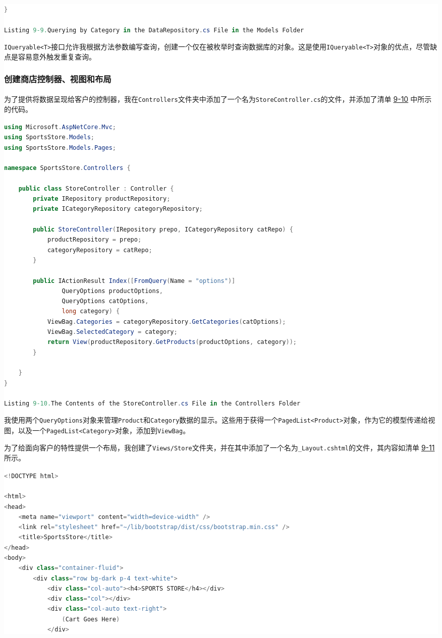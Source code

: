 ```cs
}

Listing 9-9.Querying by Category in the DataRepository.cs File in the Models Folder

```

`IQueryable<T>`接口允许我根据方法参数编写查询，创建一个仅在被枚举时查询数据库的对象。这是使用`IQueryable<T>`对象的优点，尽管缺点是容易意外触发重复查询。

### 创建商店控制器、视图和布局

为了提供将数据呈现给客户的控制器，我在`Controllers`文件夹中添加了一个名为`StoreController.cs`的文件，并添加了清单 [9-10](#Par28) 中所示的代码。

```cs
using Microsoft.AspNetCore.Mvc;
using SportsStore.Models;
using SportsStore.Models.Pages;

namespace SportsStore.Controllers {

    public class StoreController : Controller {
        private IRepository productRepository;
        private ICategoryRepository categoryRepository;

        public StoreController(IRepository prepo, ICategoryRepository catRepo) {
            productRepository = prepo;
            categoryRepository = catRepo;
        }

        public IActionResult Index([FromQuery(Name = "options")]
                QueryOptions productOptions,
                QueryOptions catOptions,
                long category) {
            ViewBag.Categories = categoryRepository.GetCategories(catOptions);
            ViewBag.SelectedCategory = category;
            return View(productRepository.GetProducts(productOptions, category));
        }

    }
}

Listing 9-10.The Contents of the StoreController.cs File in the Controllers Folder

```

我使用两个`QueryOptions`对象来管理`Product`和`Category`数据的显示。这些用于获得一个`PagedList<Product>`对象，作为它的模型传递给视图，以及一个`PagedList<Category>`对象，添加到`ViewBag`。

为了给面向客户的特性提供一个布局，我创建了`Views/Store`文件夹，并在其中添加了一个名为`_Layout.cshtml`的文件，其内容如清单 [9-11](#Par31) 所示。

```cs
<!DOCTYPE html>

<html>
<head>
    <meta name="viewport" content="width=device-width" />
    <link rel="stylesheet" href="∼/lib/bootstrap/dist/css/bootstrap.min.css" />
    <title>SportsStore</title>
</head>
<body>
    <div class="container-fluid">
        <div class="row bg-dark p-4 text-white">
            <div class="col-auto"><h4>SPORTS STORE</h4></div>
            <div class="col"></div>
            <div class="col-auto text-right">
                (Cart Goes Here)
            </div>
```